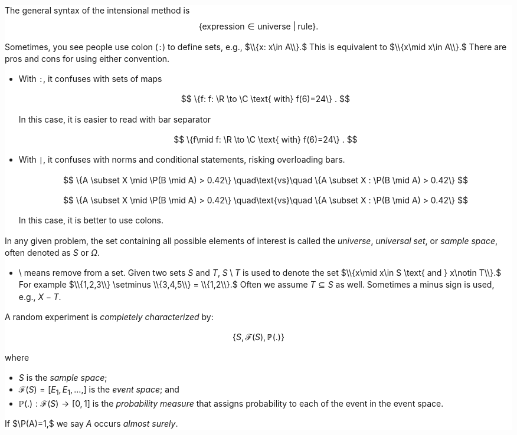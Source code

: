   The general syntax of the intensional method is
  $$
  \{\textrm{expression}  \in \textrm{universe} \; | \; \textrm{rule}\}.
  $$


Sometimes, you see people use colon (`:`) to define sets, e.g., $\\{x: x\in A\\}.$ This is equivalent to $\\{x\mid x\in A\\}.$ There are pros and cons for using either convention.

- With `:`, it confuses with sets of maps

    $$
    \{f: f: \R \to \C \text{ with} f(6)=24\} .
    $$

    In this case, it is easier to read with bar separator

    $$
    \{f\mid f: \R \to \C \text{ with} f(6)=24\} .
    $$


- With `|`, it confuses with norms and conditional statements, risking overloading bars.

    $$
    \{A \subset X \mid \P(B \mid A) > 0.42\}
    \quad\text{vs}\quad
    \{A \subset X : \P(B \mid A) > 0.42\}
    $$

    $$
    \{A \subset X \mid \P(B \mid A) > 0.42\}
    \quad\text{vs}\quad
    \{A \subset X : \P(B \mid A) > 0.42\}
    $$

    In this case, it is better to use colons.

In any given problem, the set containing all possible elements of interest is called the *universe*, *universal set*, or *sample space*, often denoted as $S$ or $\Omega$.

- $\setminus$ means remove from a set. Given two sets $S$ and $T$, $S\setminus T$ is used to denote the set $\\{x\mid x\in S \text{ and } x\notin T\\}.$ For example $\\{1,2,3\\} \setminus \\{3,4,5\\} = \\{1,2\\}.$ Often we assume $T\subseteq S$ as well. Sometimes a minus sign is used, e.g., $X-T.$

A random experiment is *completely characterized* by:

$$
\{ S, \mathcal F(S), \mathbb P(.) \}
$$

where 

- $S$ is the *sample space*; 
- $\mathcal F(S)=[E_1, E_1, \ldots, ]$ is the *event space*; and
- $\mathbb P(.): \mathcal F(S) \rightarrow [0,1]$ is the *probability measure* that assigns probability to each of the event in the event space.

If $\P(A)=1,$ we say $A$ occurs *almost surely*.
